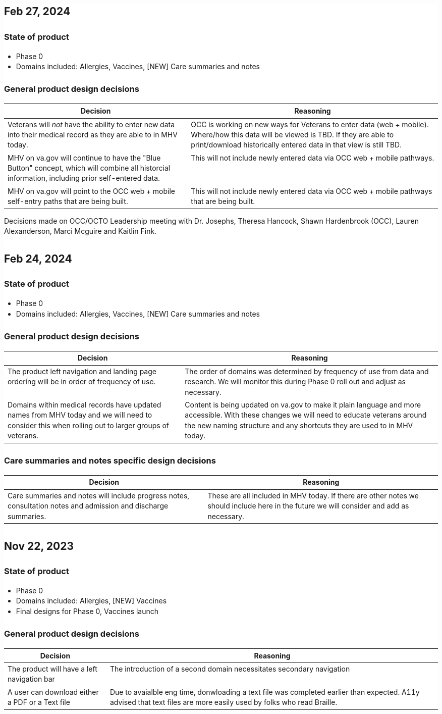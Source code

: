 
## Feb 27, 2024
### State of product
* Phase 0
* Domains included: Allergies, Vaccines, [NEW] Care summaries and notes

### General product design decisions
| Decision | Reasoning |
|-----------------------------------------------------------------------------------------------|-----------------| 
| Veterans will *not* have the ability to enter new data into their medical record as they are able to in MHV today.| OCC is working on new ways for Veterans to enter data (web + mobile). Where/how this data will be viewed is TBD. If they are able to print/download historically entered data in that view is still TBD.|
| MHV on va.gov will continue to have the "Blue Button" concept, which will combine all historcial information, including prior self-entered data. | This will not include newly entered data via OCC web + mobile pathways.|
| MHV on va.gov will point to the OCC web + mobile self-entry paths that are being built. | This will not include newly entered data via OCC web + mobile pathways that are being built.|

Decisions made on OCC/OCTO Leadership meeting with Dr. Josephs, Theresa Hancock, Shawn Hardenbrook (OCC), Lauren Alexanderson, Marci Mcguire and Kaitlin Fink.

## Feb 24, 2024

### State of product
* Phase 0
* Domains included: Allergies, Vaccines, [NEW] Care summaries and notes

### General product design decisions
| Decision | Reasoning |
|-----------------------------------------------------------------------------------------------|-----------------| 
| The product left navigation and landing page ordering will be in order of frequency of use. |  The order of domains was determined by frequency of use from data and research.  We will monitor this during Phase 0 roll out and adjust as necessary. |
| Domains within medical records have updated names from MHV today and we will need to consider this when rolling out to larger groups of veterans. |  Content is being updated on va.gov to make it plain language and more accessible. With these changes we will need to educate veterans around the new naming structure and any shortcuts they are used to in MHV today.|

### Care summaries and notes specific design decisions
| Decision | Reasoning |
|-----------------------------------------------------------------------------------------------|-----------------| 
| Care summaries and notes will include progress notes, consultation notes and admission and discharge summaries.| These are all included in MHV today.  If there are other notes we should include here in the future we will consider and add as necessary. 

## Nov 22, 2023

### State of product
* Phase 0
* Domains included: Allergies, [NEW] Vaccines
* Final designs for Phase 0, Vaccines launch

### General product design decisions
| Decision | Reasoning |
|-----------------------------------------------------------------------------------------------|-----------------| 
| The product will have a left navigation bar |  The introduction of a second domain necessitates secondary navigation  |
| A user can download either a PDF or a Text file |  Due to avaialble eng time, donwloading a text file was completed earlier than expected. A11y advised that text files are more easily used by folks who read Braille.  |
